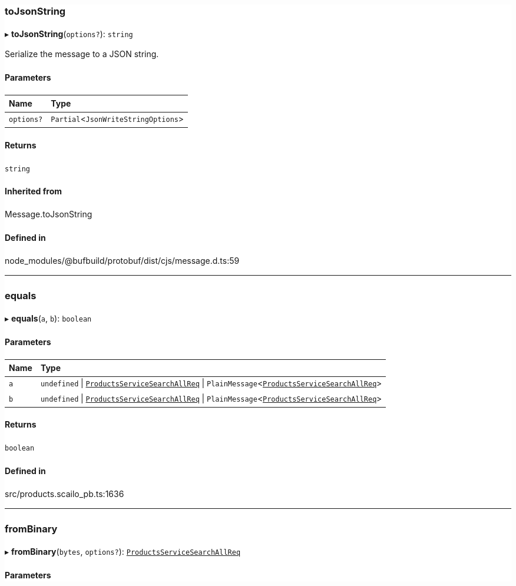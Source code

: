 ### toJsonString

▸ **toJsonString**(`options?`): `string`

Serialize the message to a JSON string.

#### Parameters

| Name | Type |
| :------ | :------ |
| `options?` | `Partial`\<`JsonWriteStringOptions`\> |

#### Returns

`string`

#### Inherited from

Message.toJsonString

#### Defined in

node_modules/@bufbuild/protobuf/dist/cjs/message.d.ts:59

___

### equals

▸ **equals**(`a`, `b`): `boolean`

#### Parameters

| Name | Type |
| :------ | :------ |
| `a` | `undefined` \| [`ProductsServiceSearchAllReq`](ProductsServiceSearchAllReq.md) \| `PlainMessage`\<[`ProductsServiceSearchAllReq`](ProductsServiceSearchAllReq.md)\> |
| `b` | `undefined` \| [`ProductsServiceSearchAllReq`](ProductsServiceSearchAllReq.md) \| `PlainMessage`\<[`ProductsServiceSearchAllReq`](ProductsServiceSearchAllReq.md)\> |

#### Returns

`boolean`

#### Defined in

src/products.scailo_pb.ts:1636

___

### fromBinary

▸ **fromBinary**(`bytes`, `options?`): [`ProductsServiceSearchAllReq`](ProductsServiceSearchAllReq.md)

#### Parameters
